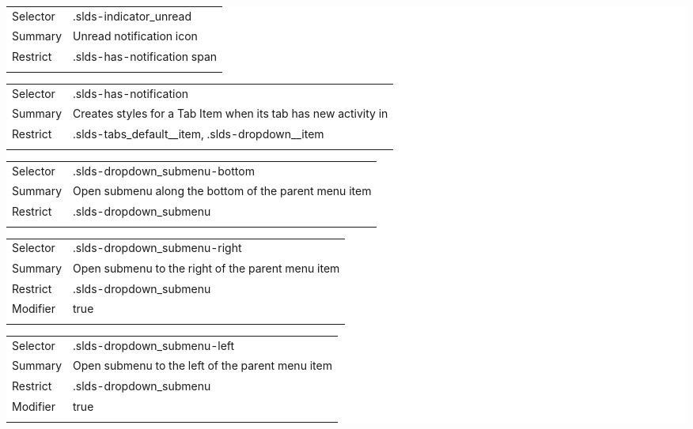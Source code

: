 
|  |  |
|-------|-------|
| Selector | .slds-indicator_unread |
| Summary | Unread notification icon |
| Restrict | .slds-has-notification span |
|  |  |


|  |  |
|-------|-------|
| Selector | .slds-has-notification |
| Summary | Creates styles for a Tab Item when its tab has new activity in |
| Restrict | .slds-tabs_default__item, .slds-dropdown__item |
|  |  |


|  |  |
|-------|-------|
| Selector | .slds-dropdown_submenu-bottom |
| Summary | Open submenu along the bottom of the parent menu item |
| Restrict | .slds-dropdown_submenu |
|  |  |


|  |  |
|-------|-------|
| Selector | .slds-dropdown_submenu-right |
| Summary | Open submenu to the right of the parent menu item |
| Restrict | .slds-dropdown_submenu |
| Modifier | true |
|  |  |


|  |  |
|-------|-------|
| Selector | .slds-dropdown_submenu-left |
| Summary | Open submenu to the left of the parent menu item |
| Restrict | .slds-dropdown_submenu |
| Modifier | true |
|  |  |
